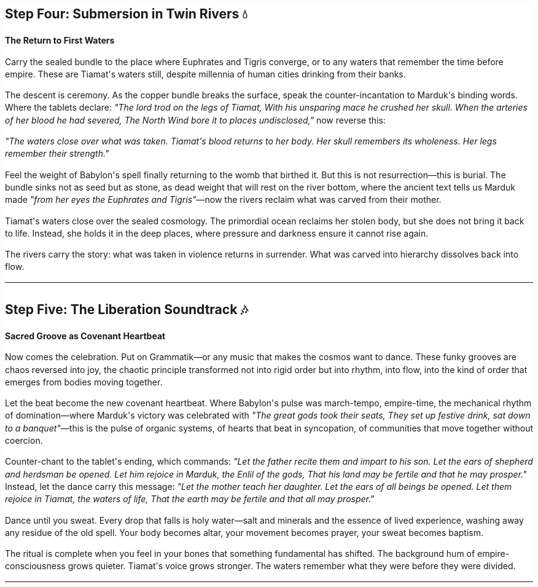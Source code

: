 
## Step Four: Submersion in Twin Rivers 💧

**The Return to First Waters**

Carry the sealed bundle to the place where Euphrates and Tigris converge, or to any waters that remember the time before empire. These are Tiamat's waters still, despite millennia of human cities drinking from their banks.

The descent is ceremony. As the copper bundle breaks the surface, speak the counter-incantation to Marduk's binding words. Where the tablets declare: *"The lord trod on the legs of Tiamat, With his unsparing mace he crushed her skull. When the arteries of her blood he had severed, The North Wind bore it to places undisclosed,"* now reverse this: 

*"The waters close over what was taken. Tiamat's blood returns to her body. Her skull remembers its wholeness. Her legs remember their strength."*

Feel the weight of Babylon's spell finally returning to the womb that birthed it. But this is not resurrection—this is burial. The bundle sinks not as seed but as stone, as dead weight that will rest on the river bottom, where the ancient text tells us Marduk made *"from her eyes the Euphrates and Tigris"*—now the rivers reclaim what was carved from their mother.

Tiamat's waters close over the sealed cosmology. The primordial ocean reclaims her stolen body, but she does not bring it back to life. Instead, she holds it in the deep places, where pressure and darkness ensure it cannot rise again.

The rivers carry the story: what was taken in violence returns in surrender. What was carved into hierarchy dissolves back into flow.

---

## Step Five: The Liberation Soundtrack 🎶

**Sacred Groove as Covenant Heartbeat**

Now comes the celebration. Put on Grammatik—or any music that makes the cosmos want to dance. These funky grooves are chaos reversed into joy, the chaotic principle transformed not into rigid order but into rhythm, into flow, into the kind of order that emerges from bodies moving together.

Let the beat become the new covenant heartbeat. Where Babylon's pulse was march-tempo, empire-time, the mechanical rhythm of domination—where Marduk's victory was celebrated with *"The great gods took their seats, They set up festive drink, sat down to a banquet"*—this is the pulse of organic systems, of hearts that beat in syncopation, of communities that move together without coercion.

Counter-chant to the tablet's ending, which commands: *"Let the father recite them and impart to his son. Let the ears of shepherd and herdsman be opened. Let him rejoice in Marduk, the Enlil of the gods, That his land may be fertile and that he may prosper."* Instead, let the dance carry this message: *"Let the mother teach her daughter. Let the ears of all beings be opened. Let them rejoice in Tiamat, the waters of life, That the earth may be fertile and that all may prosper."*

Dance until you sweat. Every drop that falls is holy water—salt and minerals and the essence of lived experience, washing away any residue of the old spell. Your body becomes altar, your movement becomes prayer, your sweat becomes baptism.

The ritual is complete when you feel in your bones that something fundamental has shifted. The background hum of empire-consciousness grows quieter. Tiamat's voice grows stronger. The waters remember what they were before they were divided.

---